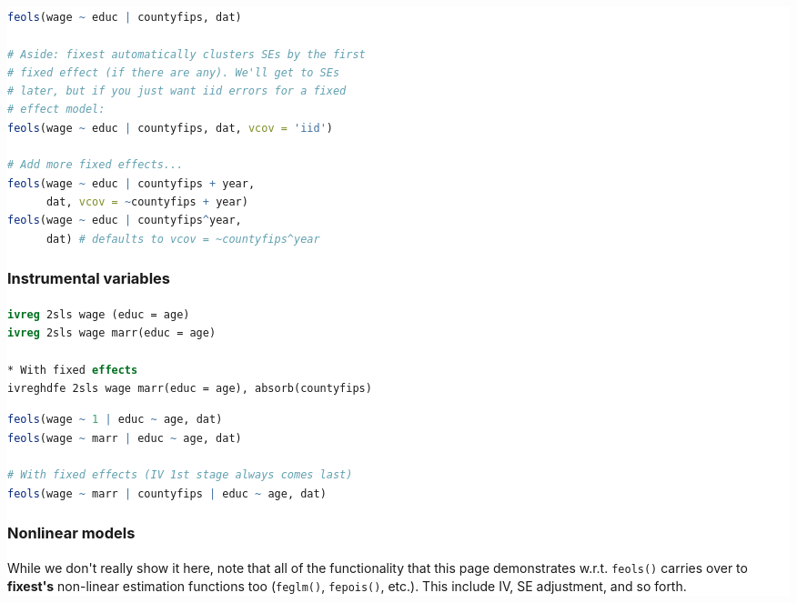 ```stata
```
</div>
<div>

```r
feols(wage ~ educ | countyfips, dat) 

# Aside: fixest automatically clusters SEs by the first 
# fixed effect (if there are any). We'll get to SEs 
# later, but if you just want iid errors for a fixed 
# effect model: 
feols(wage ~ educ | countyfips, dat, vcov = 'iid') 

# Add more fixed effects... 
feols(wage ~ educ | countyfips + year, 
      dat, vcov = ~countyfips + year) 
feols(wage ~ educ | countyfips^year, 
      dat) # defaults to vcov = ~countyfips^year
```
</div>
</div>
           
### Instrumental variables

<div class='code--container'>
<div>

```stata
ivreg 2sls wage (educ = age) 
ivreg 2sls wage marr(educ = age) 

* With fixed effects 
ivreghdfe 2sls wage marr(educ = age), absorb(countyfips)
```
</div>
<div>

```r
feols(wage ~ 1 | educ ~ age, dat)  
feols(wage ~ marr | educ ~ age, dat) 

# With fixed effects (IV 1st stage always comes last) 
feols(wage ~ marr | countyfips | educ ~ age, dat)
```
</div>
</div>
           
### Nonlinear models

While we don't really show it here, note that all of the functionality that
this page demonstrates w.r.t. `feols()` carries over to **fixest's** non-linear 
estimation functions too (`feglm()`, `fepois()`, etc.). This include IV, SE 
adjustment, and so forth.
